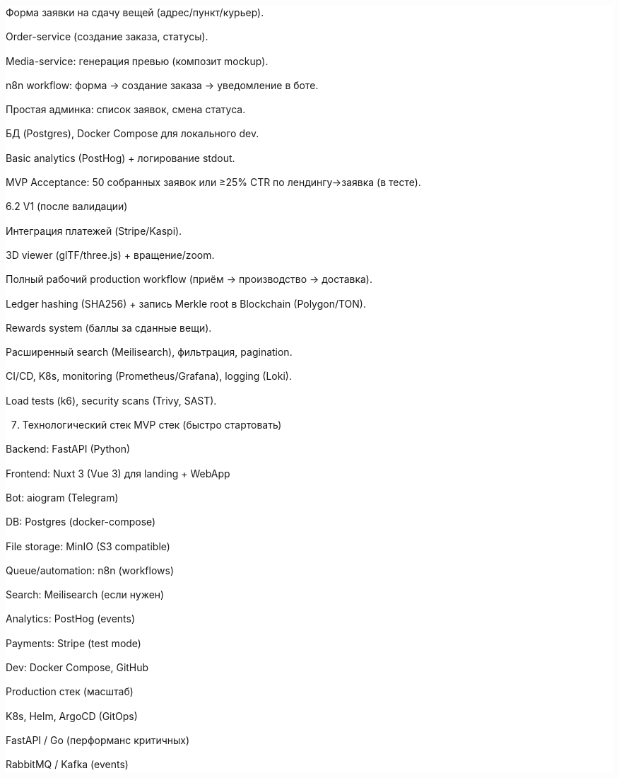 Форма заявки на сдачу вещей (адрес/пункт/курьер).

Order-service (создание заказа, статусы).

Media-service: генерация превью (композит mockup).

n8n workflow: форма → создание заказа → уведомление в боте.

Простая админка: список заявок, смена статуса.

БД (Postgres), Docker Compose для локального dev.

Basic analytics (PostHog) + логирование stdout.

MVP Acceptance: 50 собранных заявок или ≥25% CTR по лендингу→заявка (в тесте).

6.2 V1 (после валидации)

Интеграция платежей (Stripe/Kaspi).

3D viewer (glTF/three.js) + вращение/zoom.

Полный рабочий production workflow (приём → производство → доставка).

Ledger hashing (SHA256) + запись Merkle root в Blockchain (Polygon/TON).

Rewards system (баллы за сданные вещи).

Расширенный search (Meilisearch), фильтрация, pagination.

CI/CD, K8s, monitoring (Prometheus/Grafana), logging (Loki).

Load tests (k6), security scans (Trivy, SAST).

7. Технологический стек
MVP стек (быстро стартовать)

Backend: FastAPI (Python)

Frontend: Nuxt 3 (Vue 3) для landing + WebApp

Bot: aiogram (Telegram)

DB: Postgres (docker-compose)

File storage: MinIO (S3 compatible)

Queue/automation: n8n (workflows)

Search: Meilisearch (если нужен)

Analytics: PostHog (events)

Payments: Stripe (test mode)

Dev: Docker Compose, GitHub

Production стек (масштаб)

K8s, Helm, ArgoCD (GitOps)

FastAPI / Go (перформанс критичных)

RabbitMQ / Kafka (events)
